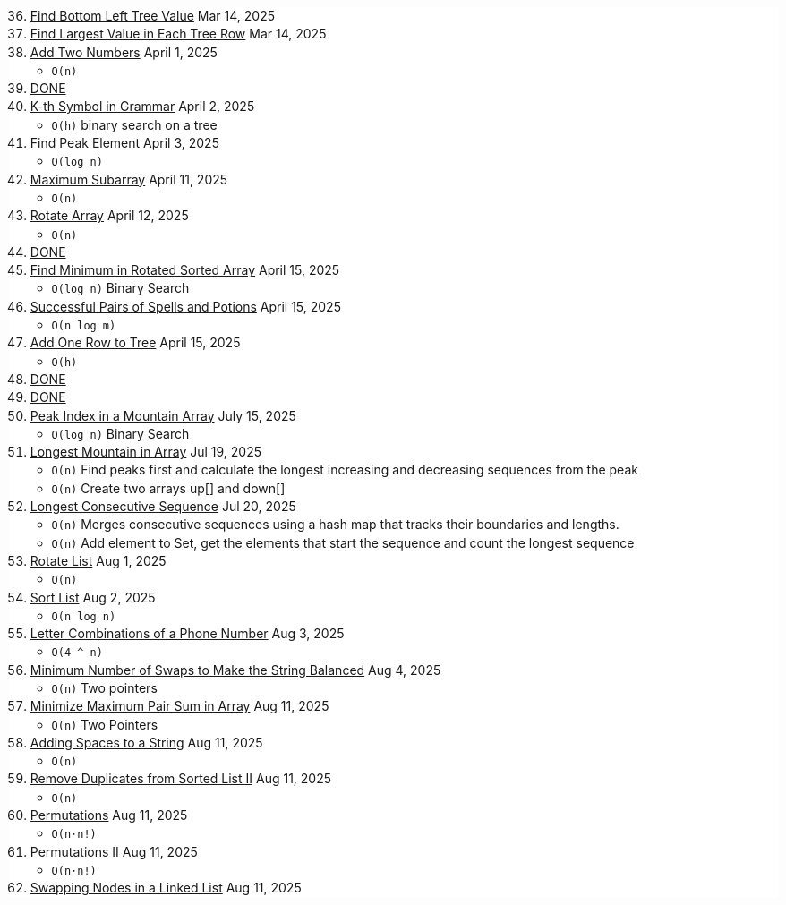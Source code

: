 36. [Find Bottom Left Tree Value](https://leetcode.com/problems/find-bottom-left-tree-value) Mar 14, 2025
37. [Find Largest Value in Each Tree Row](https://leetcode.com/problems/find-largest-value-in-each-tree-row) Mar 14, 2025
38. [Add Two Numbers](https://leetcode.com/problems/add-two-numbers/) April 1, 2025
    - `O(n)`
39. [DONE](https://leetcode.com/problems/longest-substring-without-repeating-characters)
40. [K-th Symbol in Grammar](https://leetcode.com/problems/k-th-symbol-in-grammar) April 2, 2025
    - `O(h)` binary search on a tree
41. [Find Peak Element](https://leetcode.com/problems/find-peak-element) April 3, 2025
    - `O(log n)`
42. [Maximum Subarray](https://leetcode.com/problems/maximum-subarray) April 11, 2025
    - `O(n)`  
43. [Rotate Array](https://leetcode.com/problems/rotate-array) April 12, 2025
    - `O(n)`
44. [DONE](https://leetcode.com/problems/valid-sudoku)
45. [Find Minimum in Rotated Sorted Array](https://leetcode.com/problems/find-minimum-in-rotated-sorted-array) April 15, 2025
    - `O(log n)` Binary Search
46. [Successful Pairs of Spells and Potions](https://leetcode.com/problems/successful-pairs-of-spells-and-potions) April 15, 2025
    - `O(n log m)`
47. [Add One Row to Tree](https://leetcode.com/problems/add-one-row-to-tree) April 15, 2025
    - `O(h)`
48. [DONE](https://leetcode.com/problems/linked-list-cycle-ii)
49. [DONE](https://leetcode.com/problems/3sum)
50. [Peak Index in a Mountain Array](https://leetcode.com/problems/peak-index-in-a-mountain-array) July 15, 2025
    - `O(log n)` Binary Search
51. [Longest Mountain in Array](https://leetcode.com/problems/longest-mountain-in-array) Jul 19, 2025
    - `O(n)` Find peaks first and calculate the longest increasing and decreasing sequences from the peak
    - `O(n)` Create two arrays up[] and down[]
52. [Longest Consecutive Sequence](https://leetcode.com/problems/longest-consecutive-sequence) Jul 20, 2025
    - `O(n)` Merges consecutive sequences using a hash map that tracks their boundaries and lengths.
    - `O(n)` Add element to Set, get the elements that start the sequence and count the longest sequence
53. [Rotate List](https://leetcode.com/problems/rotate-list) Aug 1, 2025
    - `O(n)`
54. [Sort List](https://leetcode.com/problems/sort-list) Aug 2, 2025
    - `O(n log n)`
55. [Letter Combinations of a Phone Number](https://leetcode.com/problems/letter-combinations-of-a-phone-number) Aug 3, 2025
    - `O(4 ^ n)` 
56. [Minimum Number of Swaps to Make the String Balanced](https://leetcode.com/problems/minimum-number-of-swaps-to-make-the-string-balanced) Aug 4, 2025
    - `O(n)` Two pointers
57. [Minimize Maximum Pair Sum in Array](https://leetcode.com/problems/minimize-maximum-pair-sum-in-array) Aug 11, 2025
    - `O(n)` Two Pointers
58. [Adding Spaces to a String](https://leetcode.com/problems/adding-spaces-to-a-string) Aug 11, 2025
    - `O(n)`
59. [Remove Duplicates from Sorted List II](https://leetcode.com/problems/remove-duplicates-from-sorted-list-ii) Aug 11, 2025
    - `O(n)`
60. [Permutations](https://leetcode.com/problems/permutations) Aug 11, 2025
    - `O(n⋅n!)`
61. [Permutations II](https://leetcode.com/problems/permutations-ii) Aug 11, 2025
    - `O(n⋅n!)`
62. [Swapping Nodes in a Linked List](https://leetcode.com/problems/swapping-nodes-in-a-linked-list) Aug 11, 2025